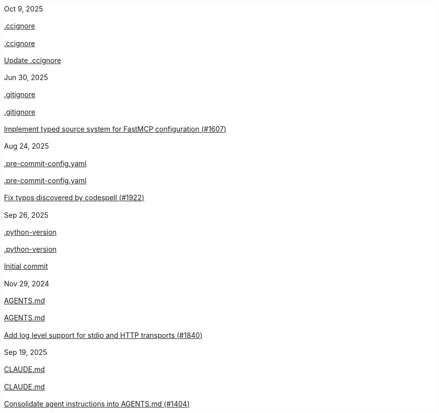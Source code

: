 Oct 9, 2025

[.ccignore](/jlowin/fastmcp/blob/main/.ccignore ".ccignore")

[.ccignore](/jlowin/fastmcp/blob/main/.ccignore ".ccignore")

[Update .ccignore](/jlowin/fastmcp/commit/e334d80c25e31538f005a625a7b07f9141c8c85a "Update .ccignore")

Jun 30, 2025

[.gitignore](/jlowin/fastmcp/blob/main/.gitignore ".gitignore")

[.gitignore](/jlowin/fastmcp/blob/main/.gitignore ".gitignore")

[Implement typed source system for FastMCP configuration (](/jlowin/fastmcp/commit/1f3f82d245f97632b9bd9ccb63746acad9c87f71 "Implement typed source system for FastMCP configuration (#1607)")[#1607](https://github.com/jlowin/fastmcp/pull/1607)[)](/jlowin/fastmcp/commit/1f3f82d245f97632b9bd9ccb63746acad9c87f71 "Implement typed source system for FastMCP configuration (#1607)")

Aug 24, 2025

[.pre-commit-config.yaml](/jlowin/fastmcp/blob/main/.pre-commit-config.yaml ".pre-commit-config.yaml")

[.pre-commit-config.yaml](/jlowin/fastmcp/blob/main/.pre-commit-config.yaml ".pre-commit-config.yaml")

[Fix typos discovered by codespell (](/jlowin/fastmcp/commit/d6aa980ff5be59579978cfeeaabc0a135eb26dd9 "Fix typos discovered by codespell (#1922)")[#1922](https://github.com/jlowin/fastmcp/pull/1922)[)](/jlowin/fastmcp/commit/d6aa980ff5be59579978cfeeaabc0a135eb26dd9 "Fix typos discovered by codespell (#1922)")

Sep 26, 2025

[.python-version](/jlowin/fastmcp/blob/main/.python-version ".python-version")

[.python-version](/jlowin/fastmcp/blob/main/.python-version ".python-version")

[Initial commit](/jlowin/fastmcp/commit/b6ade5e72cd9c56317ad96546d59074bd45aede7 "Initial commit")

Nov 29, 2024

[AGENTS.md](/jlowin/fastmcp/blob/main/AGENTS.md "AGENTS.md")

[AGENTS.md](/jlowin/fastmcp/blob/main/AGENTS.md "AGENTS.md")

[Add log level support for stdio and HTTP transports (](/jlowin/fastmcp/commit/d4cc1fbf10a1ecf532beb2530c6ba4edcaac4d6a "Add log level support for stdio and HTTP transports (#1840)")[#1840](https://github.com/jlowin/fastmcp/pull/1840)[)](/jlowin/fastmcp/commit/d4cc1fbf10a1ecf532beb2530c6ba4edcaac4d6a "Add log level support for stdio and HTTP transports (#1840)")

Sep 19, 2025

[CLAUDE.md](/jlowin/fastmcp/blob/main/CLAUDE.md "CLAUDE.md")

[CLAUDE.md](/jlowin/fastmcp/blob/main/CLAUDE.md "CLAUDE.md")

[Consolidate agent instructions into AGENTS.md (](/jlowin/fastmcp/commit/bfc8efdf31c31f9cc0524d07d0fbc28157c9cc79 "Consolidate agent instructions into AGENTS.md (#1404)")[#1404](https://github.com/jlowin/fastmcp/pull/1404)[)](/jlowin/fastmcp/commit/bfc8efdf31c31f9cc0524d07d0fbc28157c9cc79 "Consolidate agent instructions into AGENTS.md (#1404)")
